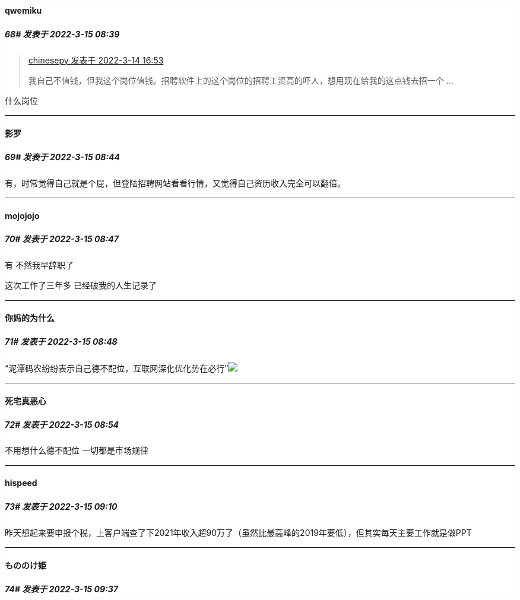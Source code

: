 ####  qwemiku  
##### 68#       发表于 2022-3-15 08:39

<blockquote><a href="httphttps://bbs.saraba1st.com/2b/forum.php?mod=redirect&amp;goto=findpost&amp;pid=55040799&amp;ptid=2057798" target="_blank">chinesepy 发表于 2022-3-14 16:53</a>

我自己不值钱，但我这个岗位值钱。招聘软件上的这个岗位的招聘工资高的吓人，想用现在给我的这点钱去招一个 ...</blockquote>
什么岗位

*****

####  影罗  
##### 69#       发表于 2022-3-15 08:44

有，时常觉得自己就是个屁，但登陆招聘网站看看行情，又觉得自己资历收入完全可以翻倍。



*****

####  mojojojo  
##### 70#       发表于 2022-3-15 08:47

有 不然我早辞职了 

这次工作了三年多 已经破我的人生记录了

*****

####  你妈的为什么  
##### 71#       发表于 2022-3-15 08:48

“泥潭码农纷纷表示自己德不配位，互联网深化优化势在必行”<img src="https://static.saraba1st.com/image/smiley/face2017/068.png" referrerpolicy="no-referrer">

*****

####  死宅真恶心  
##### 72#       发表于 2022-3-15 08:54

不用想什么德不配位 一切都是市场规律 



*****

####  hispeed  
##### 73#       发表于 2022-3-15 09:10

昨天想起来要申报个税，上客户端查了下2021年收入超90万了（虽然比最高峰的2019年要低），但其实每天主要工作就是做PPT



*****

####  もののけ姫  
##### 74#       发表于 2022-3-15 09:37
